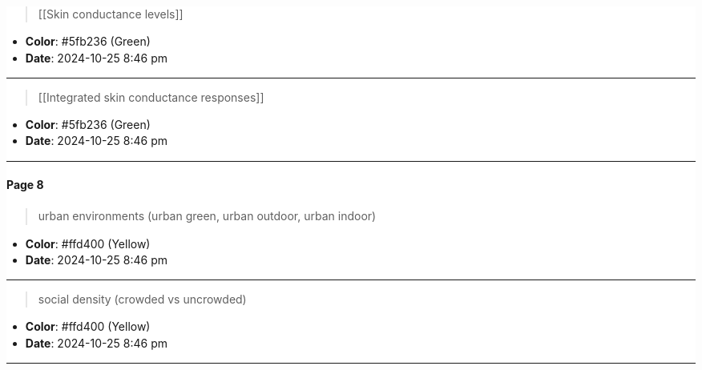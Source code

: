






> [[Skin conductance levels]]





- **Color**: #5fb236 (Green)
- **Date**: 2024-10-25 8:46 pm

---








> [[Integrated skin conductance responses]]





- **Color**: #5fb236 (Green)
- **Date**: 2024-10-25 8:46 pm

---



#### Page 8







> urban environments (urban green, urban outdoor, urban indoor)





- **Color**: #ffd400 (Yellow)
- **Date**: 2024-10-25 8:46 pm

---







> social density (crowded vs uncrowded)





- **Color**: #ffd400 (Yellow)
- **Date**: 2024-10-25 8:46 pm

---


